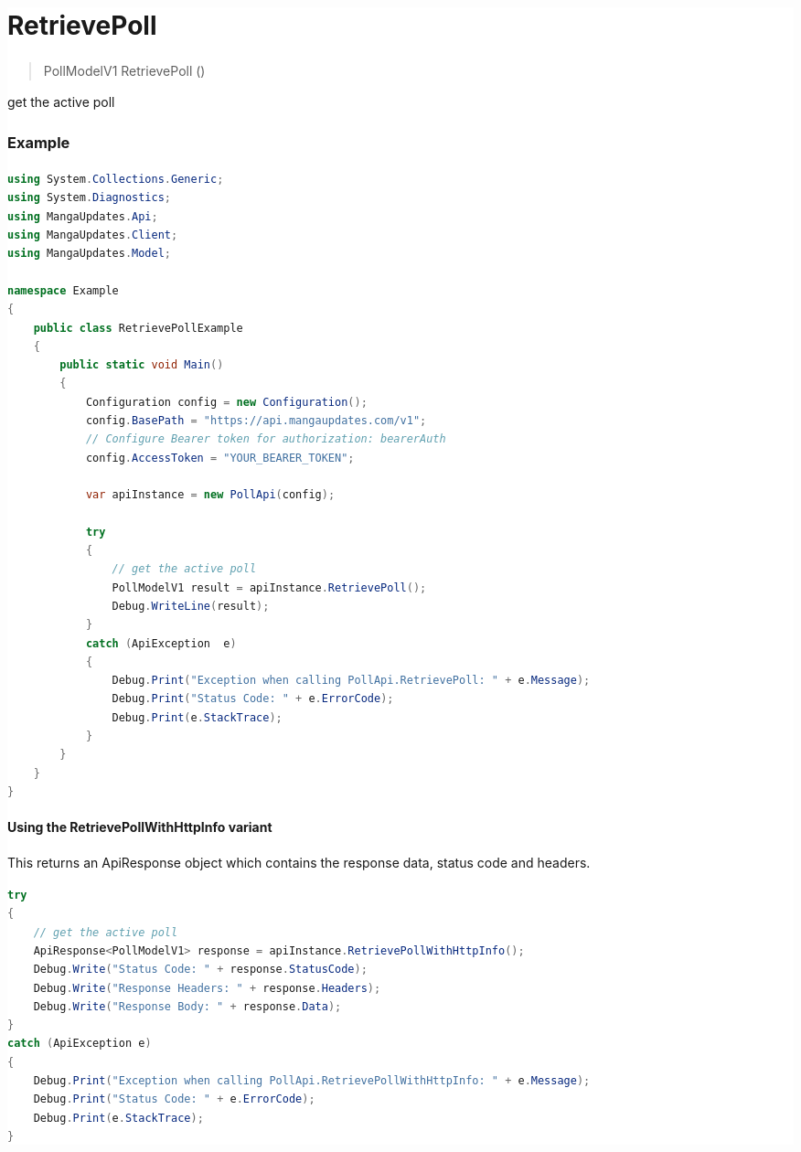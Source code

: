 <a id="retrievepoll"></a>
# **RetrievePoll**
> PollModelV1 RetrievePoll ()

get the active poll

### Example
```csharp
using System.Collections.Generic;
using System.Diagnostics;
using MangaUpdates.Api;
using MangaUpdates.Client;
using MangaUpdates.Model;

namespace Example
{
    public class RetrievePollExample
    {
        public static void Main()
        {
            Configuration config = new Configuration();
            config.BasePath = "https://api.mangaupdates.com/v1";
            // Configure Bearer token for authorization: bearerAuth
            config.AccessToken = "YOUR_BEARER_TOKEN";

            var apiInstance = new PollApi(config);

            try
            {
                // get the active poll
                PollModelV1 result = apiInstance.RetrievePoll();
                Debug.WriteLine(result);
            }
            catch (ApiException  e)
            {
                Debug.Print("Exception when calling PollApi.RetrievePoll: " + e.Message);
                Debug.Print("Status Code: " + e.ErrorCode);
                Debug.Print(e.StackTrace);
            }
        }
    }
}
```

#### Using the RetrievePollWithHttpInfo variant
This returns an ApiResponse object which contains the response data, status code and headers.

```csharp
try
{
    // get the active poll
    ApiResponse<PollModelV1> response = apiInstance.RetrievePollWithHttpInfo();
    Debug.Write("Status Code: " + response.StatusCode);
    Debug.Write("Response Headers: " + response.Headers);
    Debug.Write("Response Body: " + response.Data);
}
catch (ApiException e)
{
    Debug.Print("Exception when calling PollApi.RetrievePollWithHttpInfo: " + e.Message);
    Debug.Print("Status Code: " + e.ErrorCode);
    Debug.Print(e.StackTrace);
}
```
